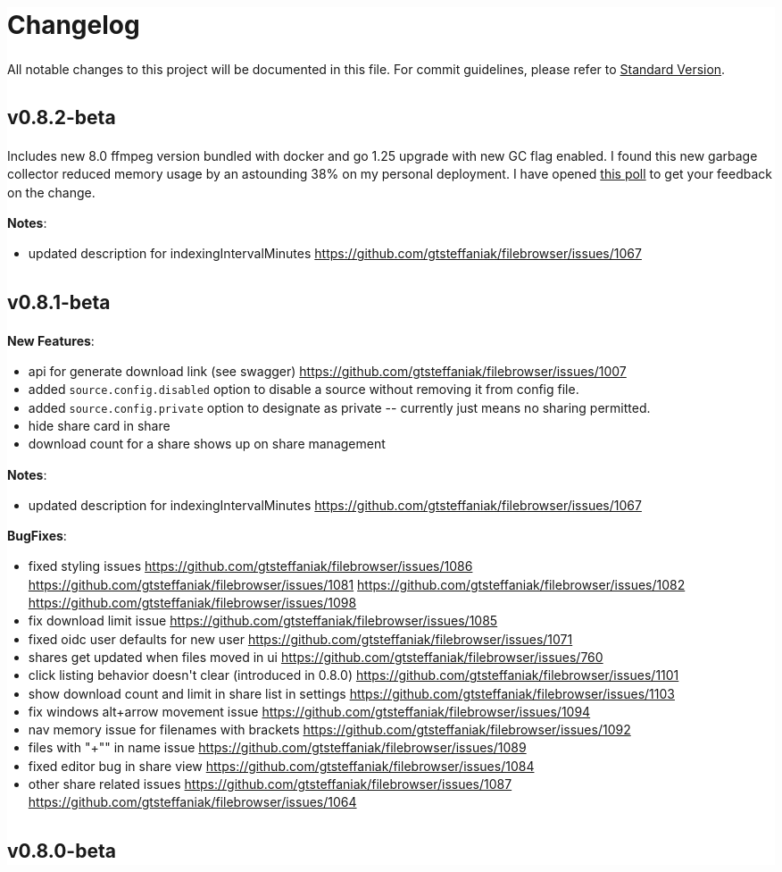 # Changelog

All notable changes to this project will be documented in this file. For commit guidelines, please refer to [Standard Version](https://github.com/conventional-changelog/standard-version).

## v0.8.2-beta

Includes new 8.0 ffmpeg version bundled with docker and go 1.25 upgrade with new GC flag enabled. I found this new garbage collector reduced memory usage by an astounding 38% on my personal deployment. I have opened [this poll](https://github.com/gtsteffaniak/filebrowser/discussions/1113) to get your feedback on the change.

  **Notes**:
 - updated description for indexingIntervalMinutes https://github.com/gtsteffaniak/filebrowser/issues/1067

## v0.8.1-beta

 **New Features**:
 - api for generate download link (see swagger) https://github.com/gtsteffaniak/filebrowser/issues/1007
 - added `source.config.disabled` option to disable a source without removing it from config file.
 - added `source.config.private` option to designate as private -- currently just means no sharing permitted.
 - hide share card in share
 - download count for a share shows up on share management

 **Notes**:
 - updated description for indexingIntervalMinutes https://github.com/gtsteffaniak/filebrowser/issues/1067

 **BugFixes**:
 - fixed styling issues https://github.com/gtsteffaniak/filebrowser/issues/1086 https://github.com/gtsteffaniak/filebrowser/issues/1081 https://github.com/gtsteffaniak/filebrowser/issues/1082 https://github.com/gtsteffaniak/filebrowser/issues/1098
 - fix download limit issue https://github.com/gtsteffaniak/filebrowser/issues/1085
 - fixed oidc user defaults for new user https://github.com/gtsteffaniak/filebrowser/issues/1071
 - shares get updated when files moved in ui https://github.com/gtsteffaniak/filebrowser/issues/760
 - click listing behavior doesn't clear (introduced in 0.8.0) https://github.com/gtsteffaniak/filebrowser/issues/1101
 - show download count and limit in share list in settings https://github.com/gtsteffaniak/filebrowser/issues/1103
 - fix windows alt+arrow movement issue https://github.com/gtsteffaniak/filebrowser/issues/1094
 - nav memory issue for filenames with brackets https://github.com/gtsteffaniak/filebrowser/issues/1092
 - files with "+"" in name issue https://github.com/gtsteffaniak/filebrowser/issues/1089
 - fixed editor bug in share view https://github.com/gtsteffaniak/filebrowser/issues/1084
 - other share related issues https://github.com/gtsteffaniak/filebrowser/issues/1087 https://github.com/gtsteffaniak/filebrowser/issues/1064


## v0.8.0-beta

